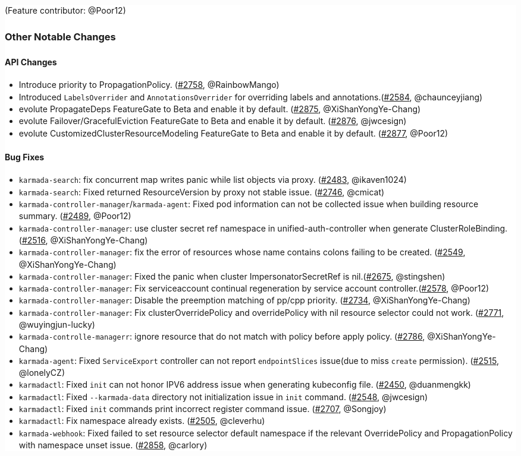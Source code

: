 (Feature contributor: @Poor12)

### Other Notable Changes

#### API Changes

- Introduce priority to PropagationPolicy. ([#2758](https://github.com/karmada-io/karmada/pull/2758), @RainbowMango)
- Introduced `LabelsOverrider` and `AnnotationsOverrider` for overriding labels and annotations.([#2584](https://github.com/karmada-io/karmada/pull/2584), @chaunceyjiang)
- evolute PropagateDeps FeatureGate to Beta and enable it by default. ([#2875](https://github.com/karmada-io/karmada/pull/2875), @XiShanYongYe-Chang)
- evolute Failover/GracefulEviction FeatureGate to Beta and enable it by default. ([#2876](https://github.com/karmada-io/karmada/pull/2876), @jwcesign)
- evolute CustomizedClusterResourceModeling FeatureGate to Beta and enable it by default. ([#2877](https://github.com/karmada-io/karmada/pull/2877), @Poor12)

#### Bug Fixes
- `karmada-search`: fix concurrent map writes panic while list objects via proxy. ([#2483](https://github.com/karmada-io/karmada/pull/2483), @ikaven1024)
- `karmada-search`: Fixed returned ResourceVersion by proxy not stable issue. ([#2746](https://github.com/karmada-io/karmada/pull/2746), @cmicat)
- `karmada-controller-manager`/`karmada-agent`: Fixed pod information can not be collected issue when building resource summary. ([#2489](https://github.com/karmada-io/karmada/pull/2489), @Poor12)
- `karmada-controller-manager`: use cluster secret ref namespace in unified-auth-controller when generate ClusterRoleBinding. ([#2516](https://github.com/karmada-io/karmada/pull/2516), @XiShanYongYe-Chang)
- `karmada-controller-manager`: fix the error of resources whose name contains colons failing to be created. ([#2549](https://github.com/karmada-io/karmada/pull/2549), @XiShanYongYe-Chang)
- `karmada-controller-manager`: Fixed the panic when cluster ImpersonatorSecretRef is nil.([#2675](https://github.com/karmada-io/karmada/pull/2675), @stingshen)
- `karmada-controller-manager`: Fix serviceaccount continual regeneration by service account controller.([#2578](https://github.com/karmada-io/karmada/pull/2578), @Poor12)
- `karmada-controller-manager`: Disable the preemption matching of pp/cpp priority. ([#2734](https://github.com/karmada-io/karmada/pull/2734), @XiShanYongYe-Chang)
- `karmada-controller-manager`: Fix clusterOverridePolicy and overridePolicy with nil resource selector could not work. ([#2771](https://github.com/karmada-io/karmada/pull/2771), @wuyingjun-lucky)
- `karmada-controlle-managerr`: ignore resource that do not match with policy before apply policy. ([#2786](https://github.com/karmada-io/karmada/pull/2786), @XiShanYongYe-Chang)
- `karmada-agent`: Fixed `ServiceExport` controller can not report `endpointSlices` issue(due to miss `create` permission). ([#2515](https://github.com/karmada-io/karmada/pull/2515), @lonelyCZ)
- `karmadactl`: Fixed `init` can not honor IPV6 address issue when generating kubeconfig file. ([#2450](https://github.com/karmada-io/karmada/pull/2450), @duanmengkk)
- `karmadactl`: Fixed `--karmada-data` directory not initialization issue in `init` command. ([#2548](https://github.com/karmada-io/karmada/pull/2548), @jwcesign)
- `karmadactl`: Fixed `init` commands print incorrect register command issue. ([#2707](https://github.com/karmada-io/karmada/pull/2707), @Songjoy)
- `karmadactl`: Fix namespace already exists. ([#2505](https://github.com/karmada-io/karmada/pull/2505), @cleverhu)
- `karmada-webhook`: Fixed failed to set resource selector default namespace if the relevant OverridePolicy and PropagationPolicy with namespace unset issue. ([#2858](https://github.com/karmada-io/karmada/pull/2858), @carlory)
